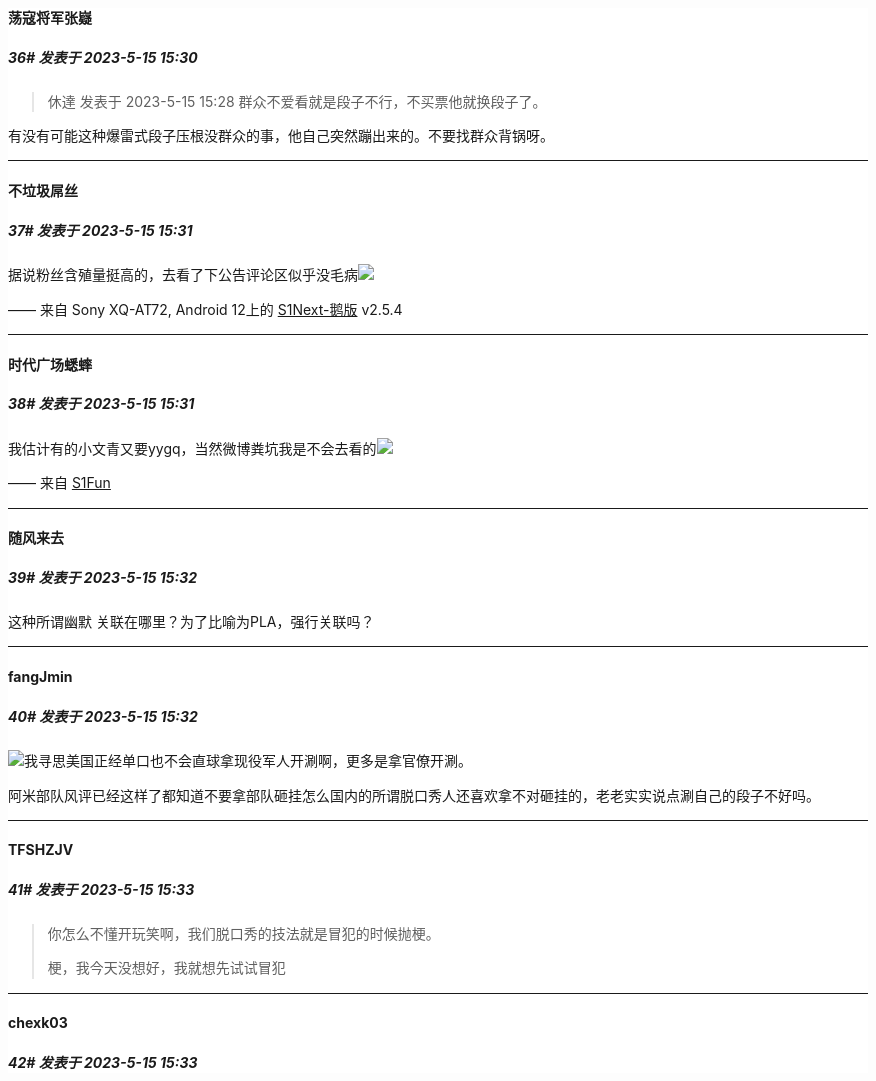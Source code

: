 ####  荡寇将军张嶷  
##### 36#       发表于 2023-5-15 15:30

<blockquote>休達 发表于 2023-5-15 15:28
群众不爱看就是段子不行，不买票他就换段子了。</blockquote>
有没有可能这种爆雷式段子压根没群众的事，他自己突然蹦出来的。不要找群众背锅呀。

*****

####  不垃圾屌丝  
##### 37#       发表于 2023-5-15 15:31

据说粉丝含殖量挺高的，去看了下公告评论区似乎没毛病<img src="https://static.saraba1st.com/image/smiley/face2017/049.png" referrerpolicy="no-referrer">

—— 来自 Sony XQ-AT72, Android 12上的 [S1Next-鹅版](https://github.com/ykrank/S1-Next/releases) v2.5.4

*****

####  时代广场蟋蟀  
##### 38#       发表于 2023-5-15 15:31

我估计有的小文青又要yygq，当然微博粪坑我是不会去看的<img src="https://static.saraba1st.com/image/smiley/face2017/045.png" referrerpolicy="no-referrer">

—— 来自 [S1Fun](https://s1fun.koalcat.com)

*****

####  随风来去  
##### 39#       发表于 2023-5-15 15:32

这种所谓幽默 关联在哪里？为了比喻为PLA，强行关联吗？

*****

####  fangJmin  
##### 40#       发表于 2023-5-15 15:32

<img src="https://static.saraba1st.com/image/smiley/face2017/037.png" referrerpolicy="no-referrer">我寻思美国正经单口也不会直球拿现役军人开涮啊，更多是拿官僚开涮。

阿米部队风评已经这样了都知道不要拿部队砸挂怎么国内的所谓脱口秀人还喜欢拿不对砸挂的，老老实实说点涮自己的段子不好吗。

*****

####  TFSHZJV  
##### 41#       发表于 2023-5-15 15:33

<blockquote> 你怎么不懂开玩笑啊，我们脱口秀的技法就是冒犯的时候抛梗。 

梗，我今天没想好，我就想先试试冒犯</blockquote>

*****

####  chexk03  
##### 42#       发表于 2023-5-15 15:33
